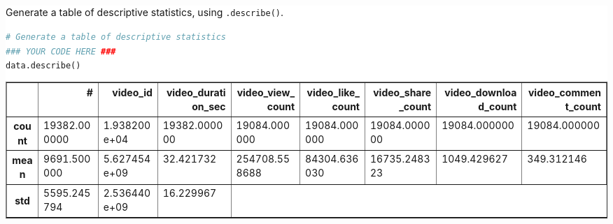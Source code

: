 Generate a table of descriptive statistics, using `.describe()`.


```python
# Generate a table of descriptive statistics
### YOUR CODE HERE ###
data.describe()
```




<div>
<style scoped>
    .dataframe tbody tr th:only-of-type {
        vertical-align: middle;
    }

    .dataframe tbody tr th {
        vertical-align: top;
    }

    .dataframe thead th {
        text-align: right;
    }
</style>
<table border="1" class="dataframe">
  <thead>
    <tr style="text-align: right;">
      <th></th>
      <th>#</th>
      <th>video_id</th>
      <th>video_duration_sec</th>
      <th>video_view_count</th>
      <th>video_like_count</th>
      <th>video_share_count</th>
      <th>video_download_count</th>
      <th>video_comment_count</th>
    </tr>
  </thead>
  <tbody>
    <tr>
      <th>count</th>
      <td>19382.000000</td>
      <td>1.938200e+04</td>
      <td>19382.000000</td>
      <td>19084.000000</td>
      <td>19084.000000</td>
      <td>19084.000000</td>
      <td>19084.000000</td>
      <td>19084.000000</td>
    </tr>
    <tr>
      <th>mean</th>
      <td>9691.500000</td>
      <td>5.627454e+09</td>
      <td>32.421732</td>
      <td>254708.558688</td>
      <td>84304.636030</td>
      <td>16735.248323</td>
      <td>1049.429627</td>
      <td>349.312146</td>
    </tr>
    <tr>
      <th>std</th>
      <td>5595.245794</td>
      <td>2.536440e+09</td>
      <td>16.229967</td>